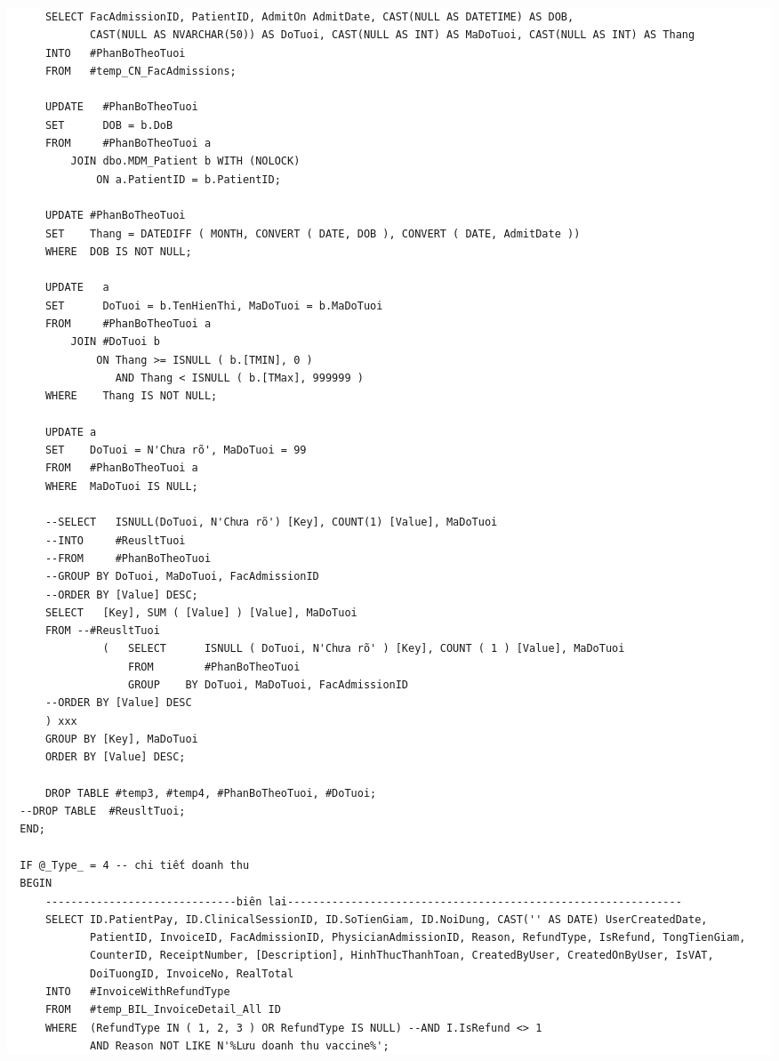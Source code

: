           SELECT FacAdmissionID, PatientID, AdmitOn AdmitDate, CAST(NULL AS DATETIME) AS DOB,
                 CAST(NULL AS NVARCHAR(50)) AS DoTuoi, CAST(NULL AS INT) AS MaDoTuoi, CAST(NULL AS INT) AS Thang
          INTO   #PhanBoTheoTuoi
          FROM   #temp_CN_FacAdmissions;

          UPDATE   #PhanBoTheoTuoi
          SET      DOB = b.DoB
          FROM     #PhanBoTheoTuoi a
              JOIN dbo.MDM_Patient b WITH (NOLOCK)
                  ON a.PatientID = b.PatientID;

          UPDATE #PhanBoTheoTuoi
          SET    Thang = DATEDIFF ( MONTH, CONVERT ( DATE, DOB ), CONVERT ( DATE, AdmitDate ))
          WHERE  DOB IS NOT NULL;

          UPDATE   a
          SET      DoTuoi = b.TenHienThi, MaDoTuoi = b.MaDoTuoi
          FROM     #PhanBoTheoTuoi a
              JOIN #DoTuoi b
                  ON Thang >= ISNULL ( b.[TMIN], 0 )
                     AND Thang < ISNULL ( b.[TMax], 999999 )
          WHERE    Thang IS NOT NULL;

          UPDATE a
          SET    DoTuoi = N'Chưa rõ', MaDoTuoi = 99
          FROM   #PhanBoTheoTuoi a
          WHERE  MaDoTuoi IS NULL;

          --SELECT   ISNULL(DoTuoi, N'Chưa rõ') [Key], COUNT(1) [Value], MaDoTuoi
          --INTO     #ReusltTuoi
          --FROM     #PhanBoTheoTuoi
          --GROUP BY DoTuoi, MaDoTuoi, FacAdmissionID
          --ORDER BY [Value] DESC;
          SELECT   [Key], SUM ( [Value] ) [Value], MaDoTuoi
          FROM --#ReusltTuoi
                   (   SELECT      ISNULL ( DoTuoi, N'Chưa rõ' ) [Key], COUNT ( 1 ) [Value], MaDoTuoi
                       FROM        #PhanBoTheoTuoi
                       GROUP    BY DoTuoi, MaDoTuoi, FacAdmissionID
          --ORDER BY [Value] DESC
          ) xxx
          GROUP BY [Key], MaDoTuoi
          ORDER BY [Value] DESC;

          DROP TABLE #temp3, #temp4, #PhanBoTheoTuoi, #DoTuoi;
      --DROP TABLE  #ReusltTuoi;
      END;

      IF @_Type_ = 4 -- chi tiết doanh thu
      BEGIN
          ------------------------------biên lai--------------------------------------------------------------
          SELECT ID.PatientPay, ID.ClinicalSessionID, ID.SoTienGiam, ID.NoiDung, CAST('' AS DATE) UserCreatedDate,
                 PatientID, InvoiceID, FacAdmissionID, PhysicianAdmissionID, Reason, RefundType, IsRefund, TongTienGiam,
                 CounterID, ReceiptNumber, [Description], HinhThucThanhToan, CreatedByUser, CreatedOnByUser, IsVAT,
                 DoiTuongID, InvoiceNo, RealTotal
          INTO   #InvoiceWithRefundType
          FROM   #temp_BIL_InvoiceDetail_All ID
          WHERE  (RefundType IN ( 1, 2, 3 ) OR RefundType IS NULL) --AND I.IsRefund <> 1
                 AND Reason NOT LIKE N'%Lưu doanh thu vaccine%';
